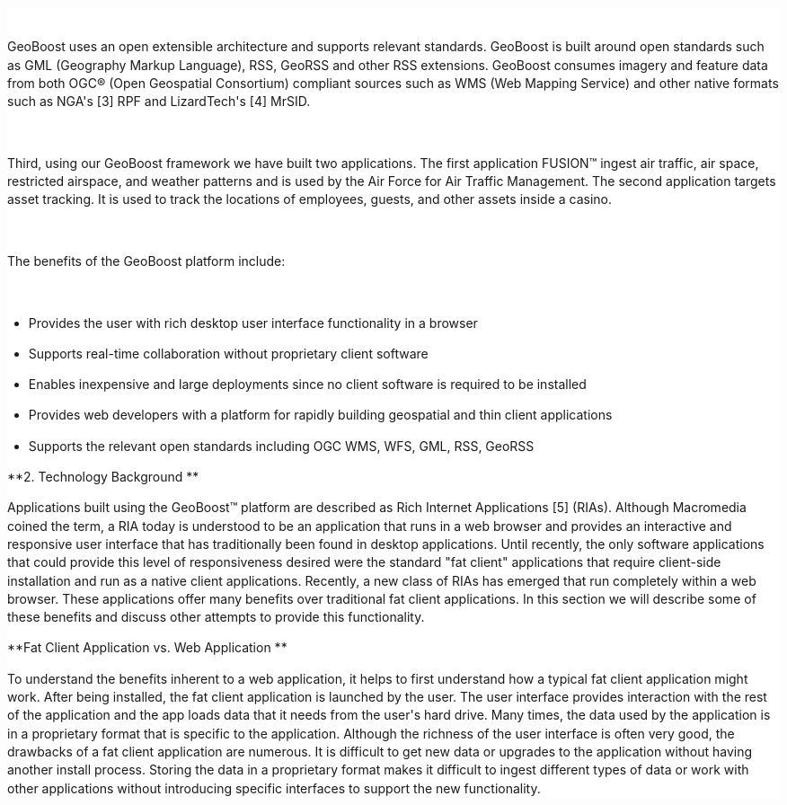 

 



GeoBoost uses an open extensible architecture and supports relevant standards. GeoBoost is built around open standards such as GML (Geography Markup Language), RSS, GeoRSS and other RSS extensions. GeoBoost consumes imagery and feature data from both OGC® (Open Geospatial Consortium) compliant sources such as WMS (Web Mapping Service) and other native formats such as NGA's [3] RPF and LizardTech's [4] MrSID.



 



Third, using our GeoBoost framework we have built two applications. The first application FUSION™ ingest air traffic, air space, restricted airspace, and weather patterns and is used by the Air Force for Air Traffic Management. The second application targets asset tracking. It is used to track the locations of employees, guests, and other assets inside a casino.



 



The benefits of the GeoBoost platform include:



 

- Provides the user with rich desktop user interface functionality in a browser 

- Supports real-time collaboration without proprietary client software 

- Enables inexpensive and large deployments since no client software is required to be installed 

- Provides web developers with a platform for rapidly building geospatial and thin client applications 

- Supports the relevant open standards including OGC WMS, WFS, GML, RSS, GeoRSS 



**2. Technology Background **



Applications built using the GeoBoost™ platform are described as Rich Internet Applications [5] (RIAs). Although Macromedia coined the term, a RIA today is understood to be an application that runs in a web browser and provides an interactive and responsive user interface that has traditionally been found in desktop applications. Until recently, the only software applications that could provide this level of responsiveness desired were the standard "fat client" applications that require client-side installation and run as a native client applications. Recently, a new class of RIAs has emerged that run completely within a web browser. These applications offer many benefits over traditional fat client applications. In this section we will describe some of these benefits and discuss other attempts to provide this functionality.


**Fat Client Application vs. Web Application **



To understand the benefits inherent to a web application, it helps to first understand how a typical fat client application might work. After being installed, the fat client application is launched by the user. The user interface provides interaction with the rest of the application and the app loads data that it needs from the user's hard drive. Many times, the data used by the application is in a proprietary format that is specific to the application. Although the richness of the user interface is often very good, the drawbacks of a fat client application are numerous. It is difficult to get new data or upgrades to the application without having another install process. Storing the data in a proprietary format makes it difficult to ingest different types of data or work with other applications without introducing specific interfaces to support the new functionality.
